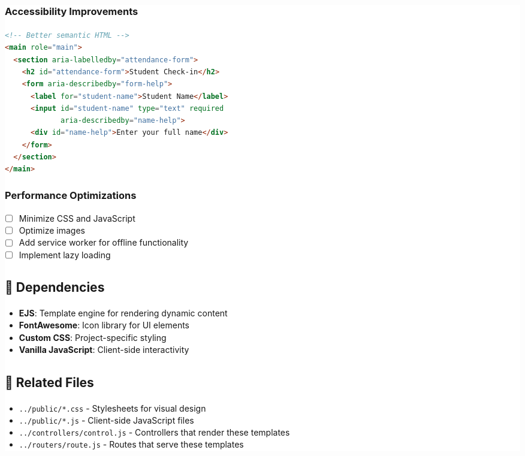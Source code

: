 ### Accessibility Improvements
```html
<!-- Better semantic HTML -->
<main role="main">
  <section aria-labelledby="attendance-form">
    <h2 id="attendance-form">Student Check-in</h2>
    <form aria-describedby="form-help">
      <label for="student-name">Student Name</label>
      <input id="student-name" type="text" required 
             aria-describedby="name-help">
      <div id="name-help">Enter your full name</div>
    </form>
  </section>
</main>
```

### Performance Optimizations
- [ ] Minimize CSS and JavaScript
- [ ] Optimize images
- [ ] Add service worker for offline functionality
- [ ] Implement lazy loading

## 📝 Dependencies

- **EJS**: Template engine for rendering dynamic content
- **FontAwesome**: Icon library for UI elements
- **Custom CSS**: Project-specific styling
- **Vanilla JavaScript**: Client-side interactivity

## 🔗 Related Files

- `../public/*.css` - Stylesheets for visual design
- `../public/*.js` - Client-side JavaScript files
- `../controllers/control.js` - Controllers that render these templates
- `../routers/route.js` - Routes that serve these templates
